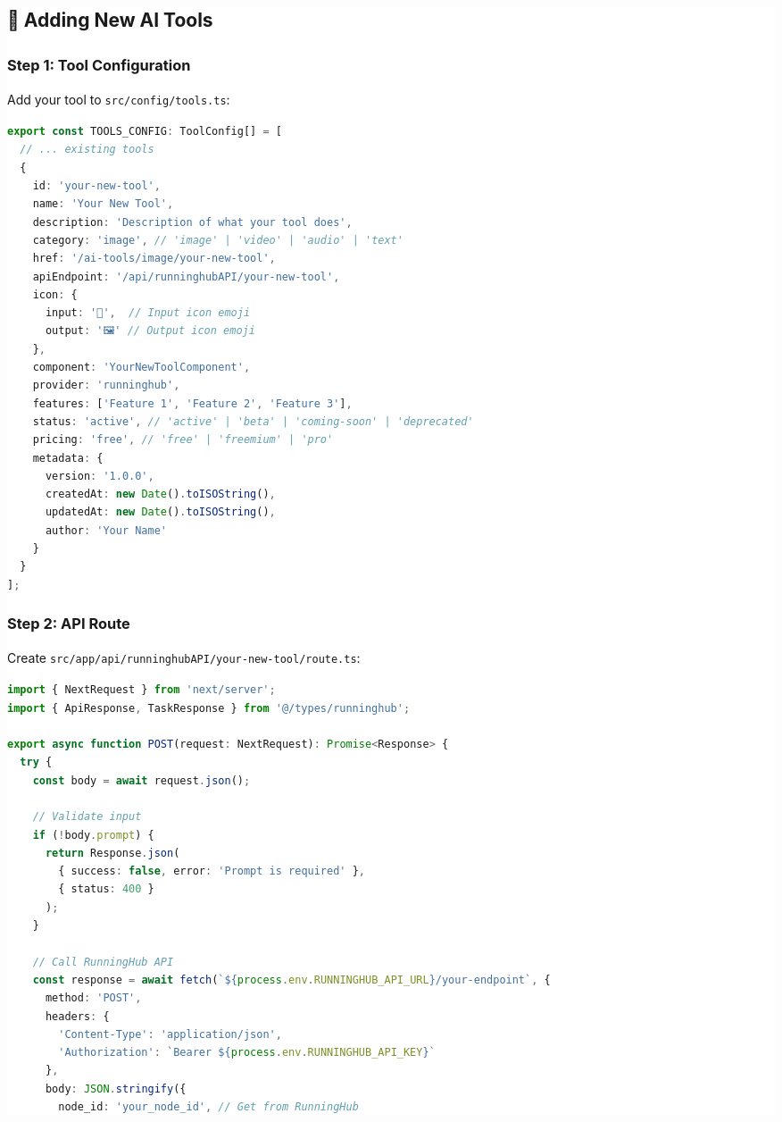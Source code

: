 ## 🔧 Adding New AI Tools

### Step 1: Tool Configuration

Add your tool to `src/config/tools.ts`:

```typescript
export const TOOLS_CONFIG: ToolConfig[] = [
  // ... existing tools
  {
    id: 'your-new-tool',
    name: 'Your New Tool',
    description: 'Description of what your tool does',
    category: 'image', // 'image' | 'video' | 'audio' | 'text'
    href: '/ai-tools/image/your-new-tool',
    apiEndpoint: '/api/runninghubAPI/your-new-tool',
    icon: {
      input: '📝',  // Input icon emoji
      output: '🖼️' // Output icon emoji
    },
    component: 'YourNewToolComponent',
    provider: 'runninghub',
    features: ['Feature 1', 'Feature 2', 'Feature 3'],
    status: 'active', // 'active' | 'beta' | 'coming-soon' | 'deprecated'
    pricing: 'free', // 'free' | 'freemium' | 'pro'
    metadata: {
      version: '1.0.0',
      createdAt: new Date().toISOString(),
      updatedAt: new Date().toISOString(),
      author: 'Your Name'
    }
  }
];
```

### Step 2: API Route

Create `src/app/api/runninghubAPI/your-new-tool/route.ts`:

```typescript
import { NextRequest } from 'next/server';
import { ApiResponse, TaskResponse } from '@/types/runninghub';

export async function POST(request: NextRequest): Promise<Response> {
  try {
    const body = await request.json();
    
    // Validate input
    if (!body.prompt) {
      return Response.json(
        { success: false, error: 'Prompt is required' },
        { status: 400 }
      );
    }

    // Call RunningHub API
    const response = await fetch(`${process.env.RUNNINGHUB_API_URL}/your-endpoint`, {
      method: 'POST',
      headers: {
        'Content-Type': 'application/json',
        'Authorization': `Bearer ${process.env.RUNNINGHUB_API_KEY}`
      },
      body: JSON.stringify({
        node_id: 'your_node_id', // Get from RunningHub
```